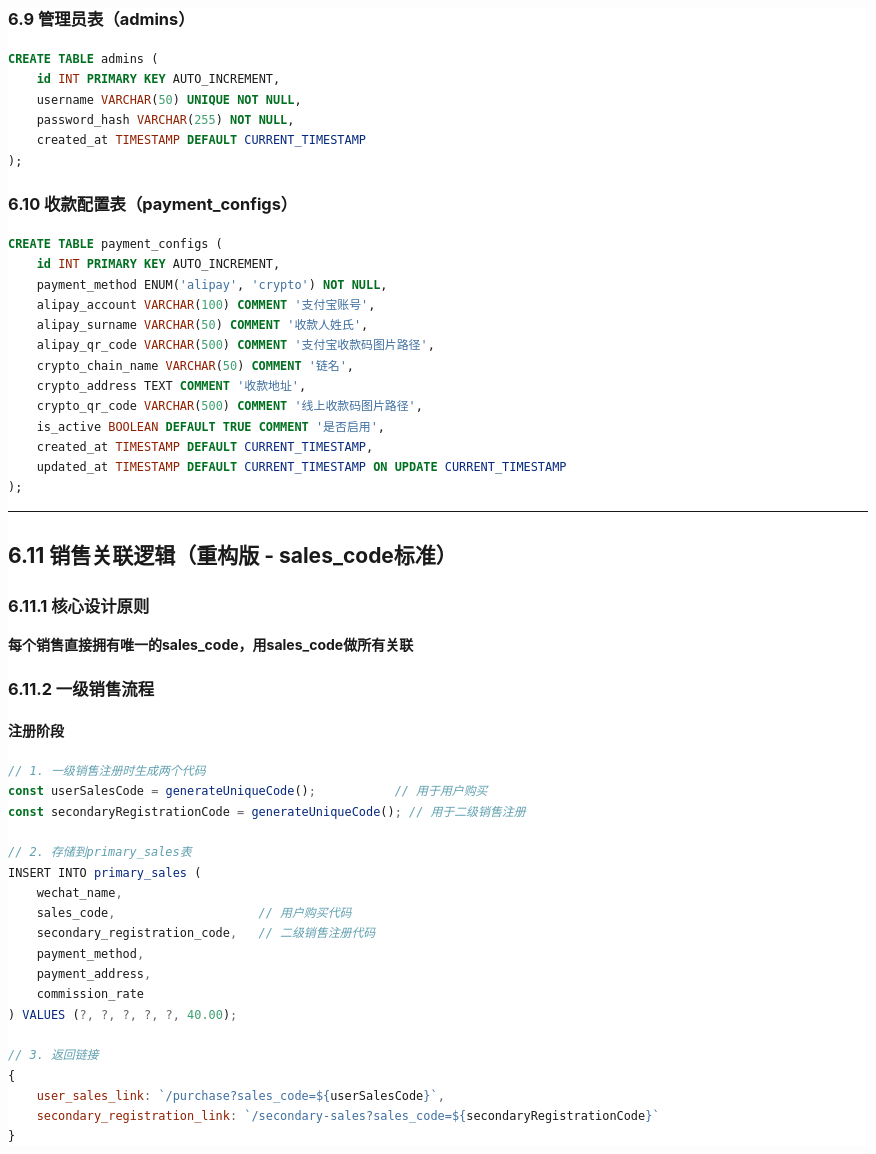 ### 6.9 管理员表（admins）
```sql
CREATE TABLE admins (
    id INT PRIMARY KEY AUTO_INCREMENT,
    username VARCHAR(50) UNIQUE NOT NULL,
    password_hash VARCHAR(255) NOT NULL,
    created_at TIMESTAMP DEFAULT CURRENT_TIMESTAMP
);
```

### 6.10 收款配置表（payment_configs）
```sql
CREATE TABLE payment_configs (
    id INT PRIMARY KEY AUTO_INCREMENT,
    payment_method ENUM('alipay', 'crypto') NOT NULL,
    alipay_account VARCHAR(100) COMMENT '支付宝账号',
    alipay_surname VARCHAR(50) COMMENT '收款人姓氏',
    alipay_qr_code VARCHAR(500) COMMENT '支付宝收款码图片路径',
    crypto_chain_name VARCHAR(50) COMMENT '链名',
    crypto_address TEXT COMMENT '收款地址',
    crypto_qr_code VARCHAR(500) COMMENT '线上收款码图片路径',
    is_active BOOLEAN DEFAULT TRUE COMMENT '是否启用',
    created_at TIMESTAMP DEFAULT CURRENT_TIMESTAMP,
    updated_at TIMESTAMP DEFAULT CURRENT_TIMESTAMP ON UPDATE CURRENT_TIMESTAMP
);
```

---

## 6.11 销售关联逻辑（重构版 - sales_code标准）

### 6.11.1 核心设计原则

**每个销售直接拥有唯一的sales_code，用sales_code做所有关联**

### 6.11.2 一级销售流程

#### 注册阶段
```javascript
// 1. 一级销售注册时生成两个代码
const userSalesCode = generateUniqueCode();           // 用于用户购买
const secondaryRegistrationCode = generateUniqueCode(); // 用于二级销售注册

// 2. 存储到primary_sales表
INSERT INTO primary_sales (
    wechat_name, 
    sales_code,                    // 用户购买代码
    secondary_registration_code,   // 二级销售注册代码
    payment_method, 
    payment_address, 
    commission_rate
) VALUES (?, ?, ?, ?, ?, 40.00);

// 3. 返回链接
{
    user_sales_link: `/purchase?sales_code=${userSalesCode}`,
    secondary_registration_link: `/secondary-sales?sales_code=${secondaryRegistrationCode}`
}
```

